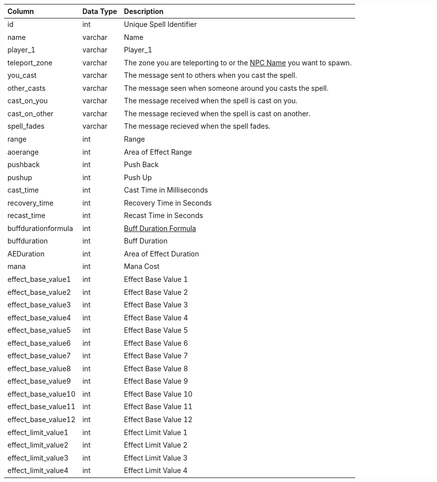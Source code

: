 | Column | Data Type | Description |
| :--- | :--- | :--- |
| id | int | Unique Spell Identifier |
| name | varchar | Name |
| player_1 | varchar | Player_1 |
| teleport_zone | varchar | The zone you are teleporting to or the [NPC Name](../../schema/npcs/npc_types.md) you want to spawn. |
| you_cast | varchar | The message sent to others when you cast the spell. |
| other_casts | varchar | The message seen when someone around you casts the spell. |
| cast_on_you | varchar | The message received when the spell is cast on you. |
| cast_on_other | varchar | The message recieved when the spell is cast on another. |
| spell_fades | varchar | The message recieved when the spell fades. |
| range | int | Range |
| aoerange | int | Area of Effect Range |
| pushback | int | Push Back |
| pushup | int | Push Up |
| cast_time | int | Cast Time in Milliseconds |
| recovery_time | int | Recovery Time in Seconds |
| recast_time | int | Recast Time in Seconds |
| buffdurationformula | int | [Buff Duration Formula](../../../../server/spells/buff-duration-formulas) |
| buffduration | int | Buff Duration |
| AEDuration | int | Area of Effect Duration |
| mana | int | Mana Cost |
| effect_base_value1 | int | Effect Base Value 1 |
| effect_base_value2 | int | Effect Base Value 2 |
| effect_base_value3 | int | Effect Base Value 3 |
| effect_base_value4 | int | Effect Base Value 4 |
| effect_base_value5 | int | Effect Base Value 5 |
| effect_base_value6 | int | Effect Base Value 6 |
| effect_base_value7 | int | Effect Base Value 7 |
| effect_base_value8 | int | Effect Base Value 8 |
| effect_base_value9 | int | Effect Base Value 9 |
| effect_base_value10 | int | Effect Base Value 10 |
| effect_base_value11 | int | Effect Base Value 11 |
| effect_base_value12 | int | Effect Base Value 12 |
| effect_limit_value1 | int | Effect Limit Value 1 |
| effect_limit_value2 | int | Effect Limit Value 2 |
| effect_limit_value3 | int | Effect Limit Value 3 |
| effect_limit_value4 | int | Effect Limit Value 4 |